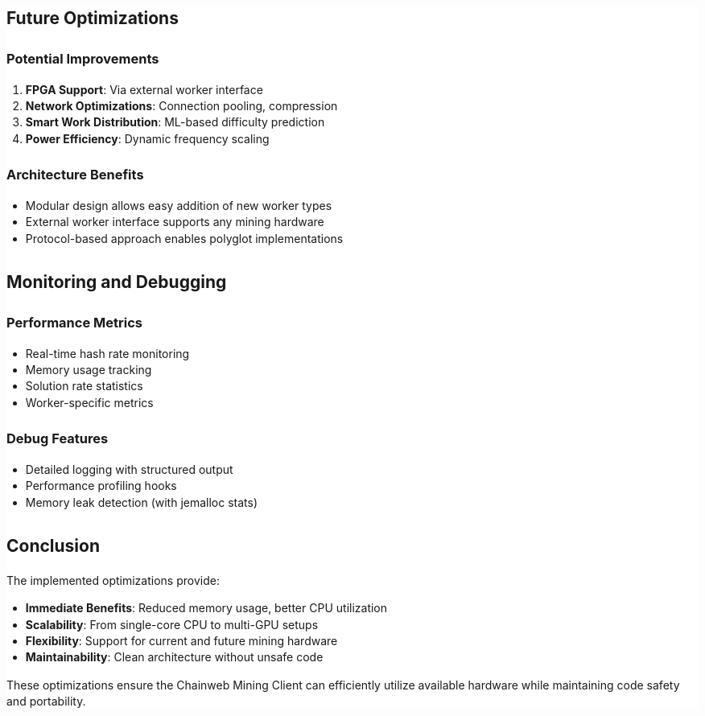 ## Future Optimizations

### Potential Improvements
1. **FPGA Support**: Via external worker interface
2. **Network Optimizations**: Connection pooling, compression
3. **Smart Work Distribution**: ML-based difficulty prediction
4. **Power Efficiency**: Dynamic frequency scaling

### Architecture Benefits
- Modular design allows easy addition of new worker types
- External worker interface supports any mining hardware
- Protocol-based approach enables polyglot implementations

## Monitoring and Debugging

### Performance Metrics
- Real-time hash rate monitoring
- Memory usage tracking  
- Solution rate statistics
- Worker-specific metrics

### Debug Features
- Detailed logging with structured output
- Performance profiling hooks
- Memory leak detection (with jemalloc stats)

## Conclusion

The implemented optimizations provide:
- **Immediate Benefits**: Reduced memory usage, better CPU utilization
- **Scalability**: From single-core CPU to multi-GPU setups
- **Flexibility**: Support for current and future mining hardware
- **Maintainability**: Clean architecture without unsafe code

These optimizations ensure the Chainweb Mining Client can efficiently utilize available hardware while maintaining code safety and portability.